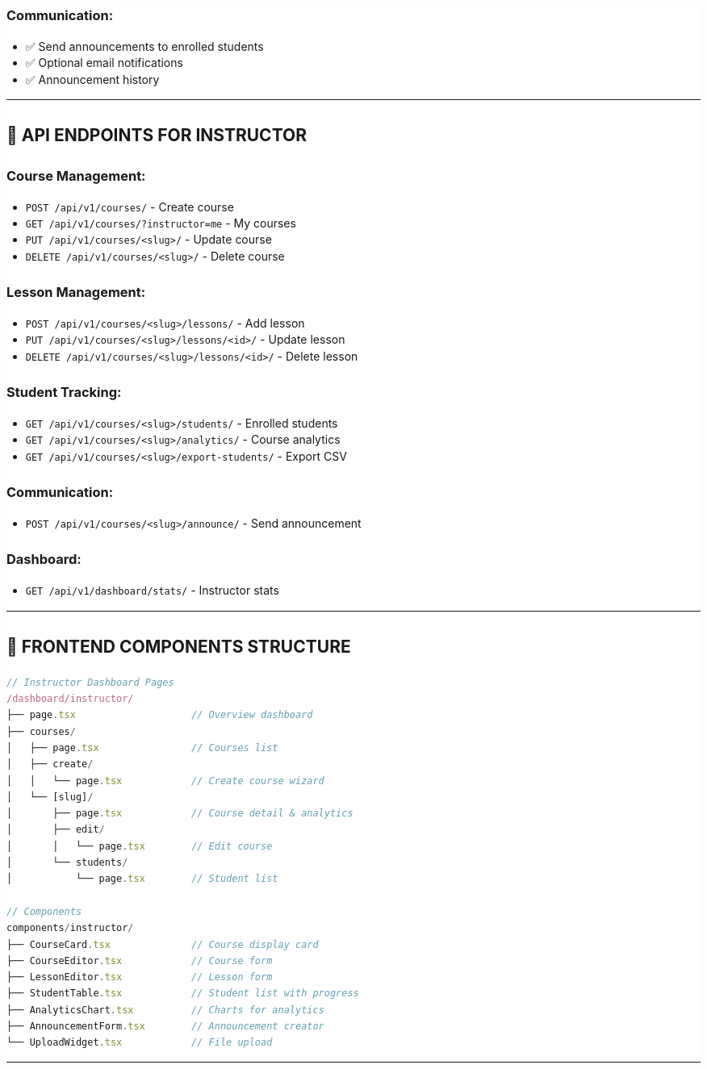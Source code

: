 ### Communication:
- ✅ Send announcements to enrolled students
- ✅ Optional email notifications
- ✅ Announcement history

---

## 🔑 API ENDPOINTS FOR INSTRUCTOR

### Course Management:
- `POST /api/v1/courses/` - Create course
- `GET /api/v1/courses/?instructor=me` - My courses
- `PUT /api/v1/courses/<slug>/` - Update course
- `DELETE /api/v1/courses/<slug>/` - Delete course

### Lesson Management:
- `POST /api/v1/courses/<slug>/lessons/` - Add lesson
- `PUT /api/v1/courses/<slug>/lessons/<id>/` - Update lesson
- `DELETE /api/v1/courses/<slug>/lessons/<id>/` - Delete lesson

### Student Tracking:
- `GET /api/v1/courses/<slug>/students/` - Enrolled students
- `GET /api/v1/courses/<slug>/analytics/` - Course analytics
- `GET /api/v1/courses/<slug>/export-students/` - Export CSV

### Communication:
- `POST /api/v1/courses/<slug>/announce/` - Send announcement

### Dashboard:
- `GET /api/v1/dashboard/stats/` - Instructor stats

---

## 🎨 FRONTEND COMPONENTS STRUCTURE

```typescript
// Instructor Dashboard Pages
/dashboard/instructor/
├── page.tsx                    // Overview dashboard
├── courses/
│   ├── page.tsx                // Courses list
│   ├── create/
│   │   └── page.tsx            // Create course wizard
│   └── [slug]/
│       ├── page.tsx            // Course detail & analytics
│       ├── edit/
│       │   └── page.tsx        // Edit course
│       └── students/
│           └── page.tsx        // Student list

// Components
components/instructor/
├── CourseCard.tsx              // Course display card
├── CourseEditor.tsx            // Course form
├── LessonEditor.tsx            // Lesson form
├── StudentTable.tsx            // Student list with progress
├── AnalyticsChart.tsx          // Charts for analytics
├── AnnouncementForm.tsx        // Announcement creator
└── UploadWidget.tsx            // File upload
```

---